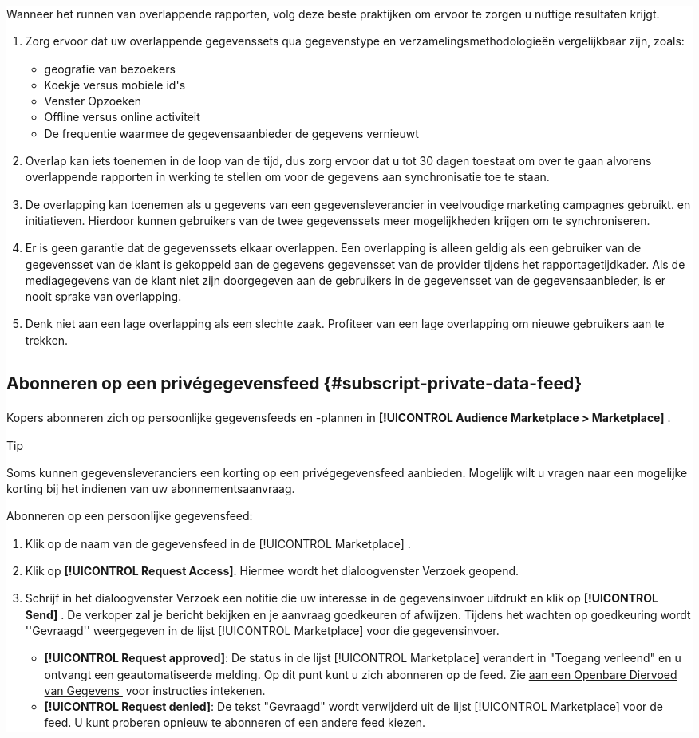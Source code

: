 Wanneer het runnen van overlappende rapporten, volg deze beste praktijken om ervoor te zorgen u nuttige resultaten krijgt.

1. Zorg ervoor dat uw overlappende gegevenssets qua gegevenstype en verzamelingsmethodologieën vergelijkbaar zijn, zoals:
   * geografie van bezoekers
   * Koekje versus mobiele id&#39;s
   * Venster Opzoeken
   * Offline versus online activiteit
   * De frequentie waarmee de gegevensaanbieder de gegevens vernieuwt

1. Overlap kan iets toenemen in de loop van de tijd, dus zorg ervoor dat u tot 30 dagen toestaat om over te gaan alvorens overlappende rapporten in werking te stellen om voor de gegevens aan synchronisatie toe te staan.
1. De overlapping kan toenemen als u gegevens van een gegevensleverancier in veelvoudige marketing campagnes gebruikt.
en initiatieven. Hierdoor kunnen gebruikers van de twee gegevenssets meer mogelijkheden krijgen om te synchroniseren.
1. Er is geen garantie dat de gegevenssets elkaar overlappen. Een overlapping is alleen geldig als een gebruiker van de gegevensset van de klant is gekoppeld aan de gegevens
gegevensset van de provider tijdens het rapportagetijdkader. Als de mediagegevens van de klant niet zijn doorgegeven aan de gebruikers in de gegevensset van de gegevensaanbieder, is er nooit sprake van overlapping.
1. Denk niet aan een lage overlapping als een slechte zaak. Profiteer van een lage overlapping om nieuwe gebruikers aan te trekken.

## Abonneren op een privégegevensfeed {#subscript-private-data-feed}

Kopers abonneren zich op persoonlijke gegevensfeeds en -plannen in **[!UICONTROL Audience Marketplace > Marketplace]** .



>[!TIP]
>
>Soms kunnen gegevensleveranciers een korting op een privégegevensfeed aanbieden. Mogelijk wilt u vragen naar een mogelijke korting bij het indienen van uw abonnementsaanvraag.

Abonneren op een persoonlijke gegevensfeed:

1. Klik op de naam van de gegevensfeed in de [!UICONTROL Marketplace] .
1. Klik op **[!UICONTROL Request Access]**. Hiermee wordt het dialoogvenster Verzoek geopend.
1. Schrijf in het dialoogvenster Verzoek een notitie die uw interesse in de gegevensinvoer uitdrukt en klik op **[!UICONTROL Send]** . De verkoper zal je bericht bekijken en je aanvraag goedkeuren of afwijzen. Tijdens het wachten op goedkeuring wordt &#39;&#39;Gevraagd&#39;&#39; weergegeven in de lijst [!UICONTROL Marketplace] voor die gegevensinvoer.

   * **[!UICONTROL Request approved]**: De status in de lijst [!UICONTROL Marketplace] verandert in &quot;Toegang verleend&quot; en u ontvangt een geautomatiseerde melding. Op dit punt kunt u zich abonneren op de feed. Zie [&#x200B; aan een Openbare Diervoed van Gegevens &#x200B;](../../../features/audience-marketplace/marketplace-data-buyers/marketplace-manage-subscriptions.md#subscript-public-data-feed) voor instructies intekenen.
   * **[!UICONTROL Request denied]**: De tekst &quot;Gevraagd&quot; wordt verwijderd uit de lijst [!UICONTROL Marketplace] voor de feed. U kunt proberen opnieuw te abonneren of een andere feed kiezen.
